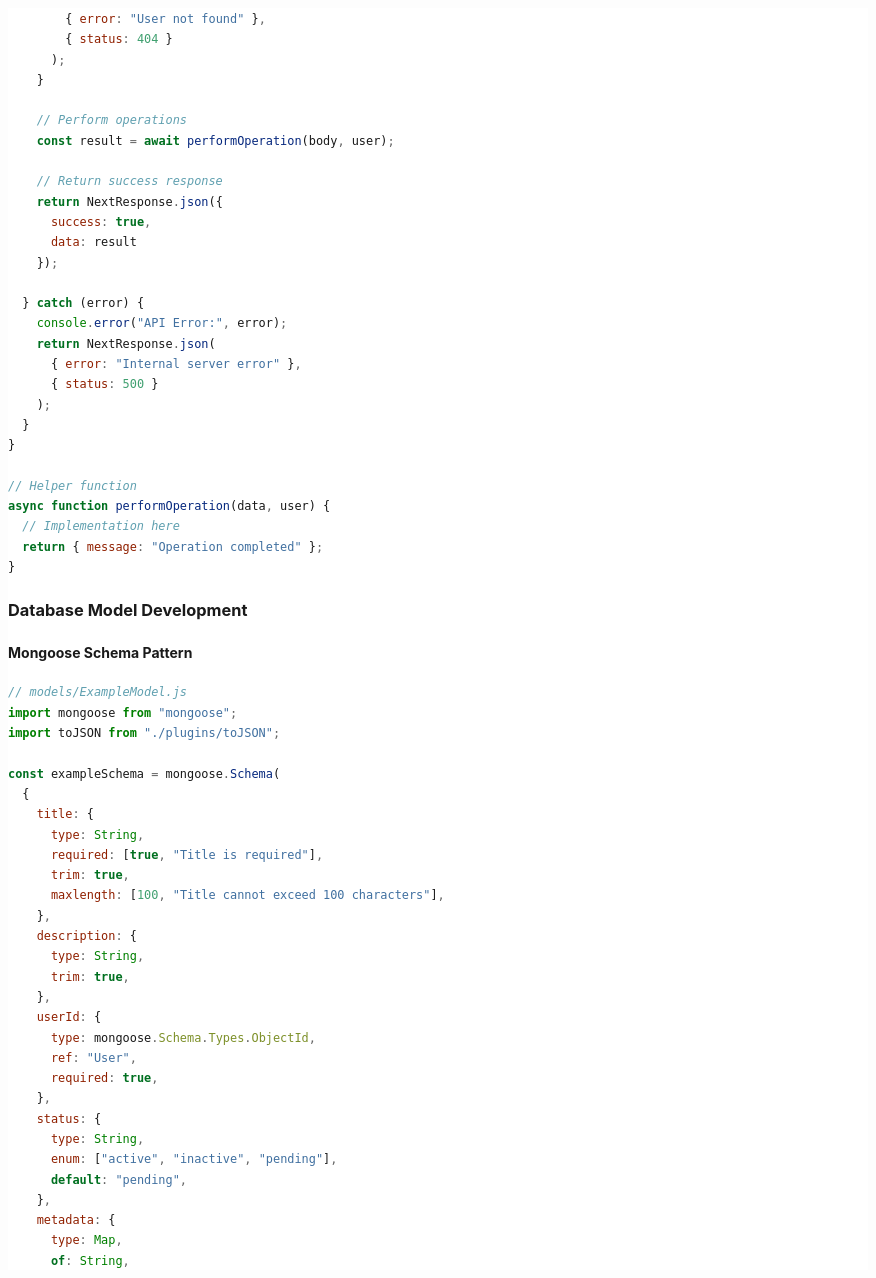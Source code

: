 ```javascript
        { error: "User not found" },
        { status: 404 }
      );
    }

    // Perform operations
    const result = await performOperation(body, user);

    // Return success response
    return NextResponse.json({
      success: true,
      data: result
    });

  } catch (error) {
    console.error("API Error:", error);
    return NextResponse.json(
      { error: "Internal server error" },
      { status: 500 }
    );
  }
}

// Helper function
async function performOperation(data, user) {
  // Implementation here
  return { message: "Operation completed" };
}
```

### Database Model Development

#### Mongoose Schema Pattern
```javascript
// models/ExampleModel.js
import mongoose from "mongoose";
import toJSON from "./plugins/toJSON";

const exampleSchema = mongoose.Schema(
  {
    title: {
      type: String,
      required: [true, "Title is required"],
      trim: true,
      maxlength: [100, "Title cannot exceed 100 characters"],
    },
    description: {
      type: String,
      trim: true,
    },
    userId: {
      type: mongoose.Schema.Types.ObjectId,
      ref: "User",
      required: true,
    },
    status: {
      type: String,
      enum: ["active", "inactive", "pending"],
      default: "pending",
    },
    metadata: {
      type: Map,
      of: String,
```